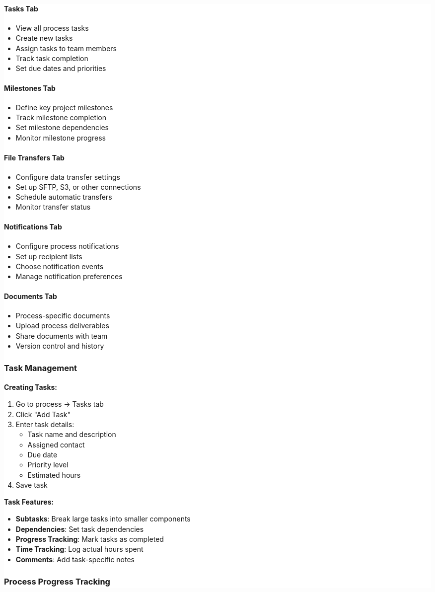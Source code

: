 #### **Tasks Tab**
- View all process tasks
- Create new tasks
- Assign tasks to team members
- Track task completion
- Set due dates and priorities

#### **Milestones Tab**
- Define key project milestones
- Track milestone completion
- Set milestone dependencies
- Monitor milestone progress

#### **File Transfers Tab**
- Configure data transfer settings
- Set up SFTP, S3, or other connections
- Schedule automatic transfers
- Monitor transfer status

#### **Notifications Tab**
- Configure process notifications
- Set up recipient lists
- Choose notification events
- Manage notification preferences

#### **Documents Tab**
- Process-specific documents
- Upload process deliverables
- Share documents with team
- Version control and history

### **Task Management**

**Creating Tasks:**
1. Go to process → Tasks tab
2. Click "Add Task"
3. Enter task details:
   - Task name and description
   - Assigned contact
   - Due date
   - Priority level
   - Estimated hours
4. Save task

**Task Features:**
- **Subtasks**: Break large tasks into smaller components
- **Dependencies**: Set task dependencies
- **Progress Tracking**: Mark tasks as completed
- **Time Tracking**: Log actual hours spent
- **Comments**: Add task-specific notes

### **Process Progress Tracking**
